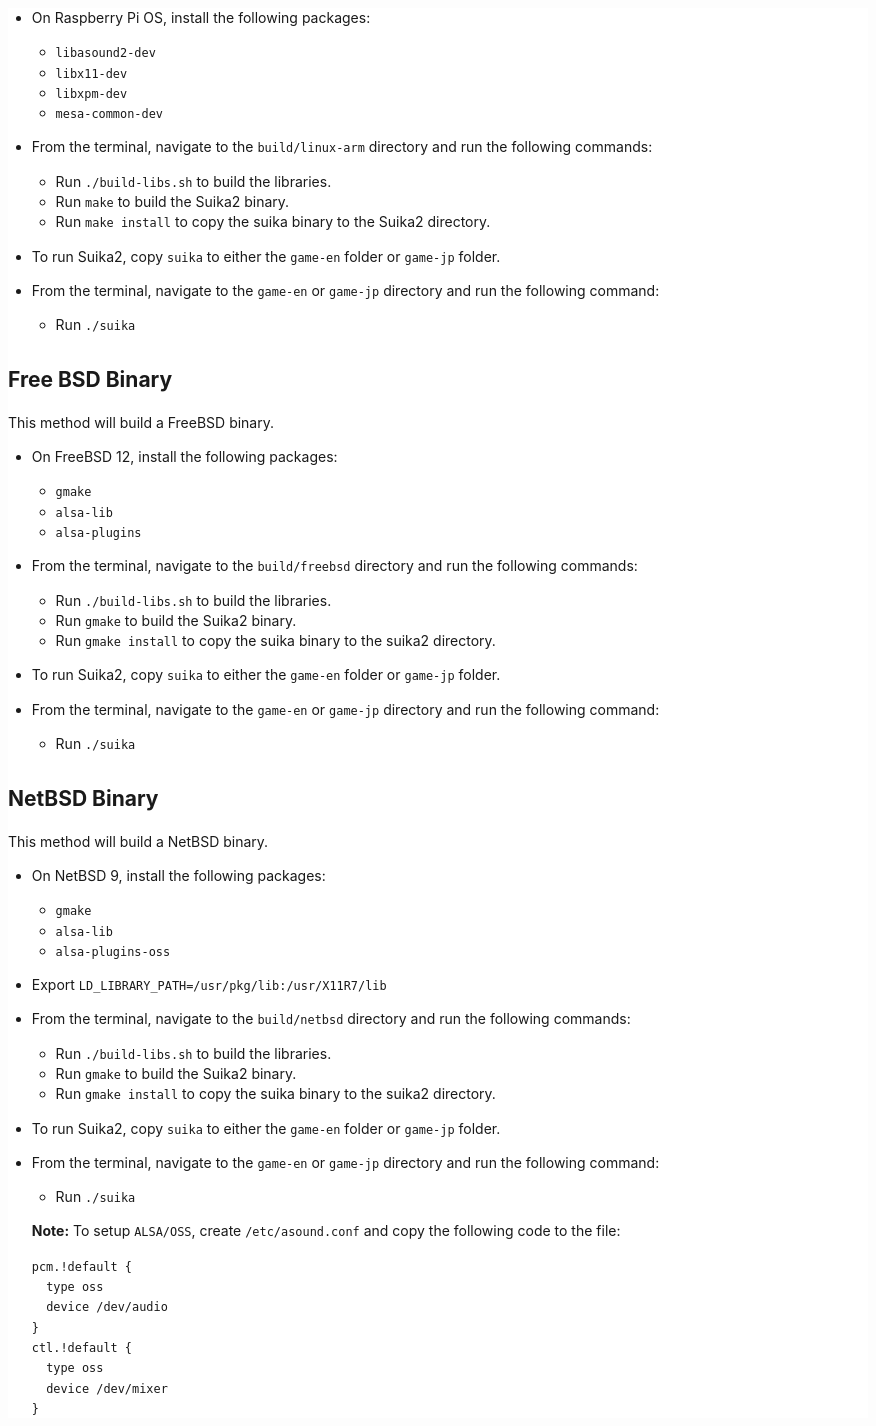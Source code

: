 * On Raspberry Pi OS, install the following packages:
  * `libasound2-dev`
  * `libx11-dev`
  * `libxpm-dev`
  * `mesa-common-dev`
* From the terminal, navigate to the `build/linux-arm` directory and run the following commands:
  * Run `./build-libs.sh` to build the libraries.
  * Run `make` to build the Suika2 binary.
  * Run `make install` to copy the suika binary to the Suika2 directory.

* To run Suika2, copy `suika` to either the `game-en` folder or `game-jp` folder.
* From the terminal, navigate to the `game-en` or `game-jp` directory and run the following command:
  * Run `./suika`

## Free BSD Binary
This method will build a FreeBSD binary.

* On FreeBSD 12, install the following packages:
  * `gmake`
  * `alsa-lib`
  * `alsa-plugins`
* From the terminal, navigate to the `build/freebsd` directory and run the following commands:
  * Run `./build-libs.sh` to build the libraries.
  * Run `gmake` to build the Suika2 binary.
  * Run `gmake install` to copy the suika binary to the suika2 directory.

* To run Suika2, copy `suika` to either the `game-en` folder or `game-jp` folder.
* From the terminal, navigate to the `game-en` or `game-jp` directory and run the following command:
  * Run `./suika`

## NetBSD Binary
This method will build a NetBSD binary.

* On NetBSD 9, install the following packages:
  * `gmake`
  * `alsa-lib`
  * `alsa-plugins-oss`
* Export `LD_LIBRARY_PATH=/usr/pkg/lib:/usr/X11R7/lib`
* From the terminal, navigate to the `build/netbsd` directory and run the following commands:
  * Run `./build-libs.sh` to build the libraries.
  * Run `gmake` to build the Suika2 binary.
  * Run `gmake install` to copy the suika binary to the suika2 directory.

* To run Suika2, copy `suika` to either the `game-en` folder or `game-jp` folder.
* From the terminal, navigate to the `game-en` or `game-jp` directory and run the following command:
  * Run `./suika`

  **Note:** To setup `ALSA/OSS`, create `/etc/asound.conf` and copy the following code to the file:

  ```
  pcm.!default {
    type oss
    device /dev/audio
  }
  ctl.!default {
    type oss
    device /dev/mixer
  }
  ```
